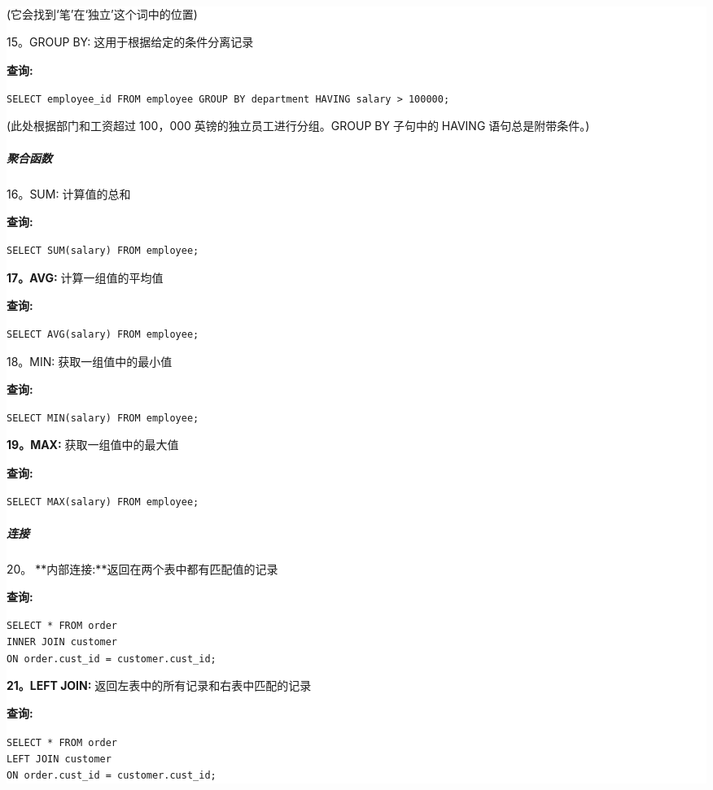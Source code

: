 (它会找到‘笔’在‘独立’这个词中的位置)

15。GROUP BY: 这用于根据给定的条件分离记录

**查询:**

```
SELECT employee_id FROM employee GROUP BY department HAVING salary > 100000;
```

(此处根据部门和工资超过 100，000 英镑的独立员工进行分组。GROUP BY 子句中的 HAVING 语句总是附带条件。)

##### 聚合函数

16。SUM: 计算值的总和

**查询:**

```
SELECT SUM(salary) FROM employee;
```

**17。AVG:** 计算一组值的平均值

**查询:**

```
SELECT AVG(salary) FROM employee;
```

18。MIN: 获取一组值中的最小值

**查询:**

```
SELECT MIN(salary) FROM employee;
```

**19。MAX:** 获取一组值中的最大值

**查询:**

```
SELECT MAX(salary) FROM employee;
```

##### 连接

20。 **内部连接:**返回在两个表中都有匹配值的记录

**查询:**

```
SELECT * FROM order
INNER JOIN customer
ON order.cust_id = customer.cust_id;
```

**21。LEFT JOIN:** 返回左表中的所有记录和右表中匹配的记录

**查询:**

```
SELECT * FROM order
LEFT JOIN customer
ON order.cust_id = customer.cust_id;
```
